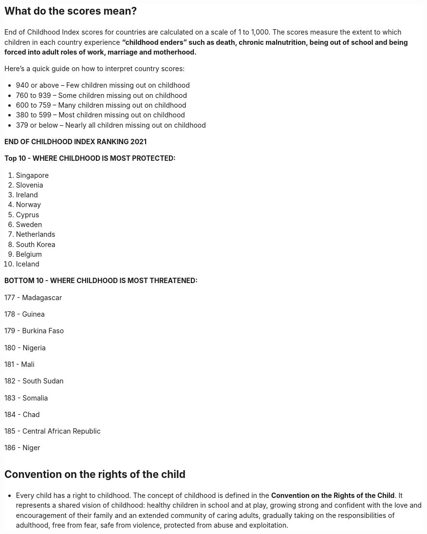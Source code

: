 
## What do the scores mean? 

End of Childhood Index scores for countries are calculated on a scale of 1 to 1,000. The scores measure the extent to which children in each country experience **“childhood enders” such as death, chronic malnutrition, being out of school and being forced into adult roles of work, marriage and motherhood.**

Here’s a quick guide on how to interpret country scores:

* 940 or above – Few children missing out on childhood 
* 760 to 939 – Some children missing out on childhood 
* 600 to 759 – Many children missing out on childhood 
* 380 to 599 – Most children missing out on childhood 
* 379 or below – Nearly all children missing out on childhood

**END OF CHILDHOOD INDEX RANKING 2021**

**Top 10 - WHERE CHILDHOOD IS MOST PROTECTED:**

1. Singapore
2. Slovenia
3. Ireland
4. Norway
5. Cyprus
6. Sweden
7. Netherlands
8. South Korea
9. Belgium
10. Iceland

**BOTTOM 10 - WHERE CHILDHOOD IS MOST THREATENED:**

177 - Madagascar

178 - Guinea

179 - Burkina Faso

180 - Nigeria

181 - Mali

182 - South Sudan

183 - Somalia

184 - Chad

185 - Central African Republic

186 - Niger



## Convention on the rights of the child

- Every child has a right to childhood. The concept of childhood is defined in the **Convention on the Rights of the Child**. It represents a shared vision of childhood: healthy children in school and at play, growing strong and confident with the love and encouragement of their family and an extended community of caring adults, gradually taking on the responsibilities of adulthood, free from fear, safe from violence, protected from abuse and exploitation. 
